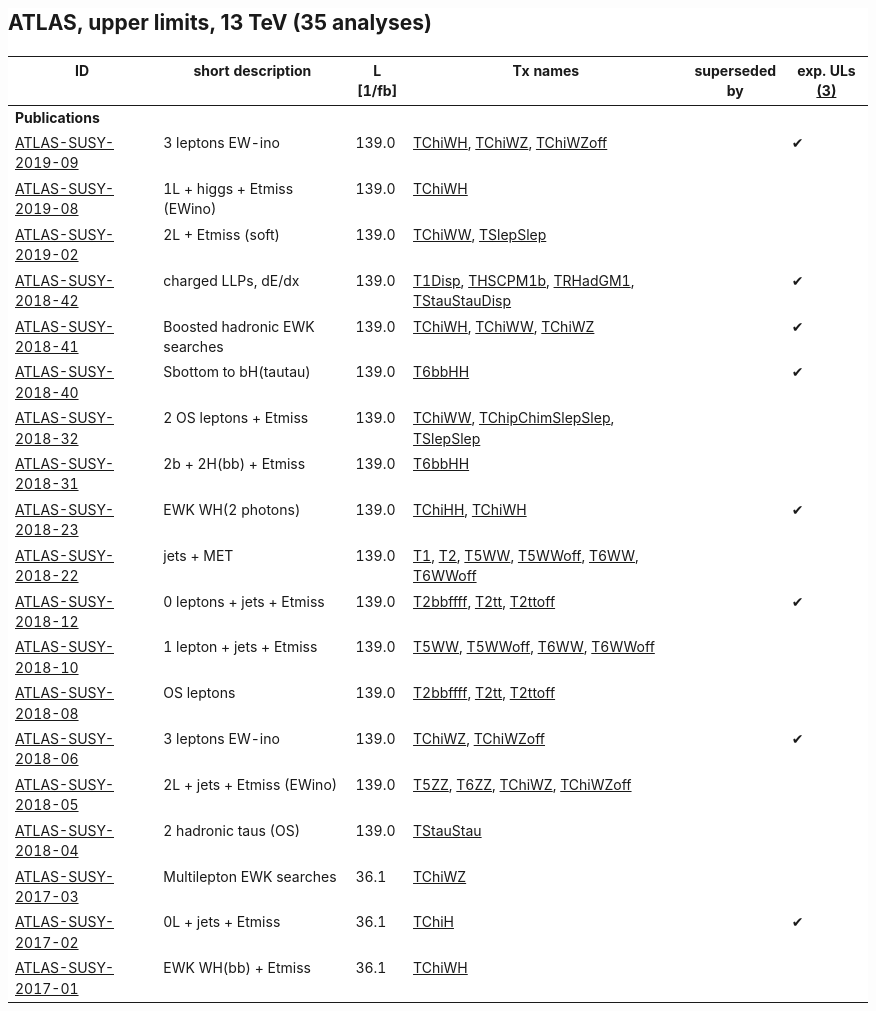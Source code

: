 <a name="ATLASupperlimits13"></a>
## ATLAS, upper limits, 13 TeV (35 analyses)

| **ID** | **short description** | **L [1/fb]** | **Tx names** | **superseded by** | **exp. ULs [(3)](#A3)** |
|--------|-----------------------|--------------|--------------|-------------------|-------------------------|
| **Publications** | | | | | |
| [ATLAS-SUSY-2019-09](https://atlas.web.cern.ch/Atlas/GROUPS/PHYSICS/PAPERS/SUSY-2019-09/)<a name="ATLAS-SUSY-2019-09-eff"></a> | 3 leptons EW-ino | 139.0 | [TChiWH](SmsDictionary230+superseded#TChiWH), [TChiWZ](SmsDictionary230+superseded#TChiWZ), [TChiWZoff](SmsDictionary230+superseded#TChiWZoff) | | &#10004; |
| [ATLAS-SUSY-2019-08](https://atlas.web.cern.ch/Atlas/GROUPS/PHYSICS/PAPERS/SUSY-2019-08/)<a name="ATLAS-SUSY-2019-08-eff"></a> | 1L + higgs + Etmiss (EWino) | 139.0 | [TChiWH](SmsDictionary230+superseded#TChiWH) | |  |
| [ATLAS-SUSY-2019-02](https://atlas.web.cern.ch/Atlas/GROUPS/PHYSICS/PAPERS/SUSY-2019-02/)<a name="ATLAS-SUSY-2019-02-eff"></a> | 2L + Etmiss (soft) | 139.0 | [TChiWW](SmsDictionary230+superseded#TChiWW), [TSlepSlep](SmsDictionary230+superseded#TSlepSlep) | |  |
| [ATLAS-SUSY-2018-42](https://atlas.web.cern.ch/Atlas/GROUPS/PHYSICS/PAPERS/SUSY-2018-42/)<a name="ATLAS-SUSY-2018-42-eff"></a> | charged LLPs, dE/dx | 139.0 | [T1Disp](SmsDictionary230+superseded#T1Disp), [THSCPM1b](SmsDictionary230+superseded#THSCPM1b), [TRHadGM1](SmsDictionary230+superseded#TRHadGM1), [TStauStauDisp](SmsDictionary230+superseded#TStauStauDisp) | | &#10004; |
| [ATLAS-SUSY-2018-41](https://atlas.web.cern.ch/Atlas/GROUPS/PHYSICS/PAPERS/SUSY-2018-41/)<a name="ATLAS-SUSY-2018-41-eff"></a> | Boosted hadronic EWK searches | 139.0 | [TChiWH](SmsDictionary230+superseded#TChiWH), [TChiWW](SmsDictionary230+superseded#TChiWW), [TChiWZ](SmsDictionary230+superseded#TChiWZ) | | &#10004; |
| [ATLAS-SUSY-2018-40](https://atlas.web.cern.ch/Atlas/GROUPS/PHYSICS/PAPERS/SUSY-2018-40/)<a name="ATLAS-SUSY-2018-40-eff"></a> | Sbottom to bH(tautau) | 139.0 | [T6bbHH](SmsDictionary230+superseded#T6bbHH) | | &#10004; |
| [ATLAS-SUSY-2018-32](https://atlas.web.cern.ch/Atlas/GROUPS/PHYSICS/PAPERS/SUSY-2018-32/)<a name="ATLAS-SUSY-2018-32-eff"></a> | 2 OS leptons + Etmiss | 139.0 | [TChiWW](SmsDictionary230+superseded#TChiWW), [TChipChimSlepSlep](SmsDictionary230+superseded#TChipChimSlepSlep), [TSlepSlep](SmsDictionary230+superseded#TSlepSlep) | |  |
| [ATLAS-SUSY-2018-31](https://atlas.web.cern.ch/Atlas/GROUPS/PHYSICS/PAPERS/SUSY-2018-31/)<a name="ATLAS-SUSY-2018-31-eff"></a> | 2b + 2H(bb) + Etmiss | 139.0 | [T6bbHH](SmsDictionary230+superseded#T6bbHH) | |  |
| [ATLAS-SUSY-2018-23](https://atlas.web.cern.ch/Atlas/GROUPS/PHYSICS/PAPERS/SUSY-2018-23/)<a name="ATLAS-SUSY-2018-23-eff"></a> | EWK WH(2 photons) | 139.0 | [TChiHH](SmsDictionary230+superseded#TChiHH), [TChiWH](SmsDictionary230+superseded#TChiWH) | | &#10004; |
| [ATLAS-SUSY-2018-22](https://atlas.web.cern.ch/Atlas/GROUPS/PHYSICS/PAPERS/SUSY-2018-22/)<a name="ATLAS-SUSY-2018-22-eff"></a> | jets + MET | 139.0 | [T1](SmsDictionary230+superseded#T1), [T2](SmsDictionary230+superseded#T2), [T5WW](SmsDictionary230+superseded#T5WW), [T5WWoff](SmsDictionary230+superseded#T5WWoff), [T6WW](SmsDictionary230+superseded#T6WW), [T6WWoff](SmsDictionary230+superseded#T6WWoff) | |  |
| [ATLAS-SUSY-2018-12](https://atlas.web.cern.ch/Atlas/GROUPS/PHYSICS/PAPERS/SUSY-2018-12/)<a name="ATLAS-SUSY-2018-12-eff"></a> | 0 leptons + jets + Etmiss | 139.0 | [T2bbffff](SmsDictionary230+superseded#T2bbffff), [T2tt](SmsDictionary230+superseded#T2tt), [T2ttoff](SmsDictionary230+superseded#T2ttoff) | | &#10004; |
| [ATLAS-SUSY-2018-10](https://atlas.web.cern.ch/Atlas/GROUPS/PHYSICS/PAPERS/SUSY-2018-10/)<a name="ATLAS-SUSY-2018-10-eff"></a> | 1 lepton + jets + Etmiss | 139.0 | [T5WW](SmsDictionary230+superseded#T5WW), [T5WWoff](SmsDictionary230+superseded#T5WWoff), [T6WW](SmsDictionary230+superseded#T6WW), [T6WWoff](SmsDictionary230+superseded#T6WWoff) | |  |
| [ATLAS-SUSY-2018-08](https://atlas.web.cern.ch/Atlas/GROUPS/PHYSICS/PAPERS/SUSY-2018-08/)<a name="ATLAS-SUSY-2018-08-eff"></a> | OS leptons | 139.0 | [T2bbffff](SmsDictionary230+superseded#T2bbffff), [T2tt](SmsDictionary230+superseded#T2tt), [T2ttoff](SmsDictionary230+superseded#T2ttoff) | |  |
| [ATLAS-SUSY-2018-06](https://atlas.web.cern.ch/Atlas/GROUPS/PHYSICS/PAPERS/SUSY-2018-06/)<a name="ATLAS-SUSY-2018-06-eff"></a> | 3 leptons EW-ino | 139.0 | [TChiWZ](SmsDictionary230+superseded#TChiWZ), [TChiWZoff](SmsDictionary230+superseded#TChiWZoff) | | &#10004; |
| [ATLAS-SUSY-2018-05](https://atlas.web.cern.ch/Atlas/GROUPS/PHYSICS/PAPERS/SUSY-2018-05/)<a name="ATLAS-SUSY-2018-05-eff"></a> | 2L + jets + Etmiss (EWino) | 139.0 | [T5ZZ](SmsDictionary230+superseded#T5ZZ), [T6ZZ](SmsDictionary230+superseded#T6ZZ), [TChiWZ](SmsDictionary230+superseded#TChiWZ), [TChiWZoff](SmsDictionary230+superseded#TChiWZoff) | |  |
| [ATLAS-SUSY-2018-04](https://atlas.web.cern.ch/Atlas/GROUPS/PHYSICS/PAPERS/SUSY-2018-04/)<a name="ATLAS-SUSY-2018-04-eff"></a> | 2 hadronic taus (OS) | 139.0 | [TStauStau](SmsDictionary230+superseded#TStauStau) | |  |
| [ATLAS-SUSY-2017-03](https://atlas.web.cern.ch/Atlas/GROUPS/PHYSICS/PAPERS/SUSY-2017-03/)<a name="ATLAS-SUSY-2017-03-eff"></a> | Multilepton EWK searches | 36.1 | [TChiWZ](SmsDictionary230+superseded#TChiWZ) | |  |
| [ATLAS-SUSY-2017-02](https://atlas.web.cern.ch/Atlas/GROUPS/PHYSICS/PAPERS/SUSY-2017-02/)<a name="ATLAS-SUSY-2017-02-eff"></a> | 0L + jets + Etmiss | 36.1 | [TChiH](SmsDictionary230+superseded#TChiH) | | &#10004; |
| [ATLAS-SUSY-2017-01](https://atlas.web.cern.ch/Atlas/GROUPS/PHYSICS/PAPERS/SUSY-2017-01/)<a name="ATLAS-SUSY-2017-01-eff"></a> | EWK WH(bb) + Etmiss | 36.1 | [TChiWH](SmsDictionary230+superseded#TChiWH) | |  |